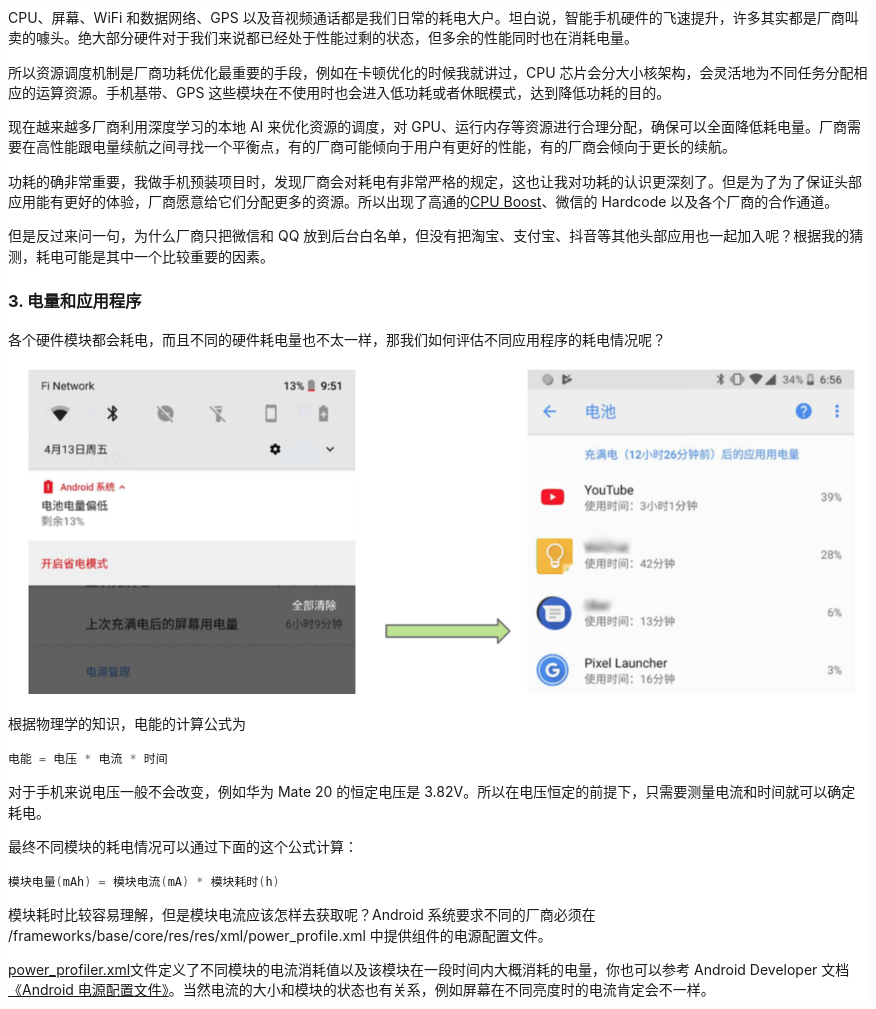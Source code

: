 CPU、屏幕、WiFi 和数据网络、GPS 以及音视频通话都是我们日常的耗电大户。坦白说，智能手机硬件的飞速提升，许多其实都是厂商叫卖的噱头。绝大部分硬件对于我们来说都已经处于性能过剩的状态，但多余的性能同时也在消耗电量。

所以资源调度机制是厂商功耗优化最重要的手段，例如在卡顿优化的时候我就讲过，CPU 芯片会分大小核架构，会灵活地为不同任务分配相应的运算资源。手机基带、GPS 这些模块在不使用时也会进入低功耗或者休眠模式，达到降低功耗的目的。

现在越来越多厂商利用深度学习的本地 AI 来优化资源的调度，对 GPU、运行内存等资源进行合理分配，确保可以全面降低耗电量。厂商需要在高性能跟电量续航之间寻找一个平衡点，有的厂商可能倾向于用户有更好的性能，有的厂商会倾向于更长的续航。

功耗的确非常重要，我做手机预装项目时，发现厂商会对耗电有非常严格的规定，这也让我对功耗的认识更深刻了。但是为了为了保证头部应用能有更好的体验，厂商愿意给它们分配更多的资源。所以出现了高通的[CPU Boost](https://developer.qualcomm.com/software/snapdragon-power-optimization-sdk/quick-start-guide)、微信的 Hardcode 以及各个厂商的合作通道。

但是反过来问一句，为什么厂商只把微信和 QQ 放到后台白名单，但没有把淘宝、支付宝、抖音等其他头部应用也一起加入呢？根据我的猜测，耗电可能是其中一个比较重要的因素。

### 3. 电量和应用程序

各个硬件模块都会耗电，而且不同的硬件耗电量也不太一样，那我们如何评估不同应用程序的耗电情况呢？

![120](../img/模块1/120.png)

根据物理学的知识，电能的计算公式为

```java
电能 = 电压 * 电流 * 时间
```

对于手机来说电压一般不会改变，例如华为 Mate 20 的恒定电压是 3.82V。所以在电压恒定的前提下，只需要测量电流和时间就可以确定耗电。

最终不同模块的耗电情况可以通过下面的这个公式计算：

```java
模块电量(mAh) = 模块电流(mA) * 模块耗时(h)
```

模块耗时比较容易理解，但是模块电流应该怎样去获取呢？Android 系统要求不同的厂商必须在 /frameworks/base/core/res/res/xml/power_profile.xml 中提供组件的电源配置文件。

[power_profiler.xml](https://android.googlesource.com/platform/frameworks/base/+/master/core/res/res/xml/power_profile.xml)文件定义了不同模块的电流消耗值以及该模块在一段时间内大概消耗的电量，你也可以参考 Android Developer 文档[《Android 电源配置文件》](https://source.android.com/devices/tech/power)。当然电流的大小和模块的状态也有关系，例如屏幕在不同亮度时的电流肯定会不一样。
